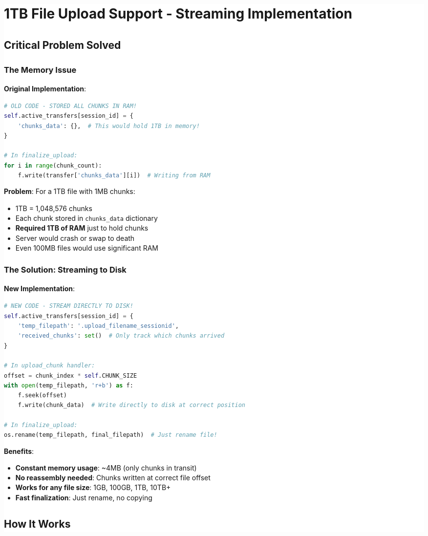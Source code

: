 # 1TB File Upload Support - Streaming Implementation

## Critical Problem Solved

### The Memory Issue
**Original Implementation**:
```python
# OLD CODE - STORED ALL CHUNKS IN RAM!
self.active_transfers[session_id] = {
    'chunks_data': {},  # This would hold 1TB in memory!
}

# In finalize_upload:
for i in range(chunk_count):
    f.write(transfer['chunks_data'][i])  # Writing from RAM
```

**Problem**: For a 1TB file with 1MB chunks:
- 1TB = 1,048,576 chunks
- Each chunk stored in `chunks_data` dictionary
- **Required 1TB of RAM** just to hold chunks
- Server would crash or swap to death
- Even 100MB files would use significant RAM

### The Solution: Streaming to Disk

**New Implementation**:
```python
# NEW CODE - STREAM DIRECTLY TO DISK!
self.active_transfers[session_id] = {
    'temp_filepath': '.upload_filename_sessionid',
    'received_chunks': set()  # Only track which chunks arrived
}

# In upload_chunk handler:
offset = chunk_index * self.CHUNK_SIZE
with open(temp_filepath, 'r+b') as f:
    f.seek(offset)
    f.write(chunk_data)  # Write directly to disk at correct position

# In finalize_upload:
os.rename(temp_filepath, final_filepath)  # Just rename file!
```

**Benefits**:
- **Constant memory usage**: ~4MB (only chunks in transit)
- **No reassembly needed**: Chunks written at correct file offset
- **Works for any file size**: 1GB, 100GB, 1TB, 10TB+
- **Fast finalization**: Just rename, no copying

## How It Works
